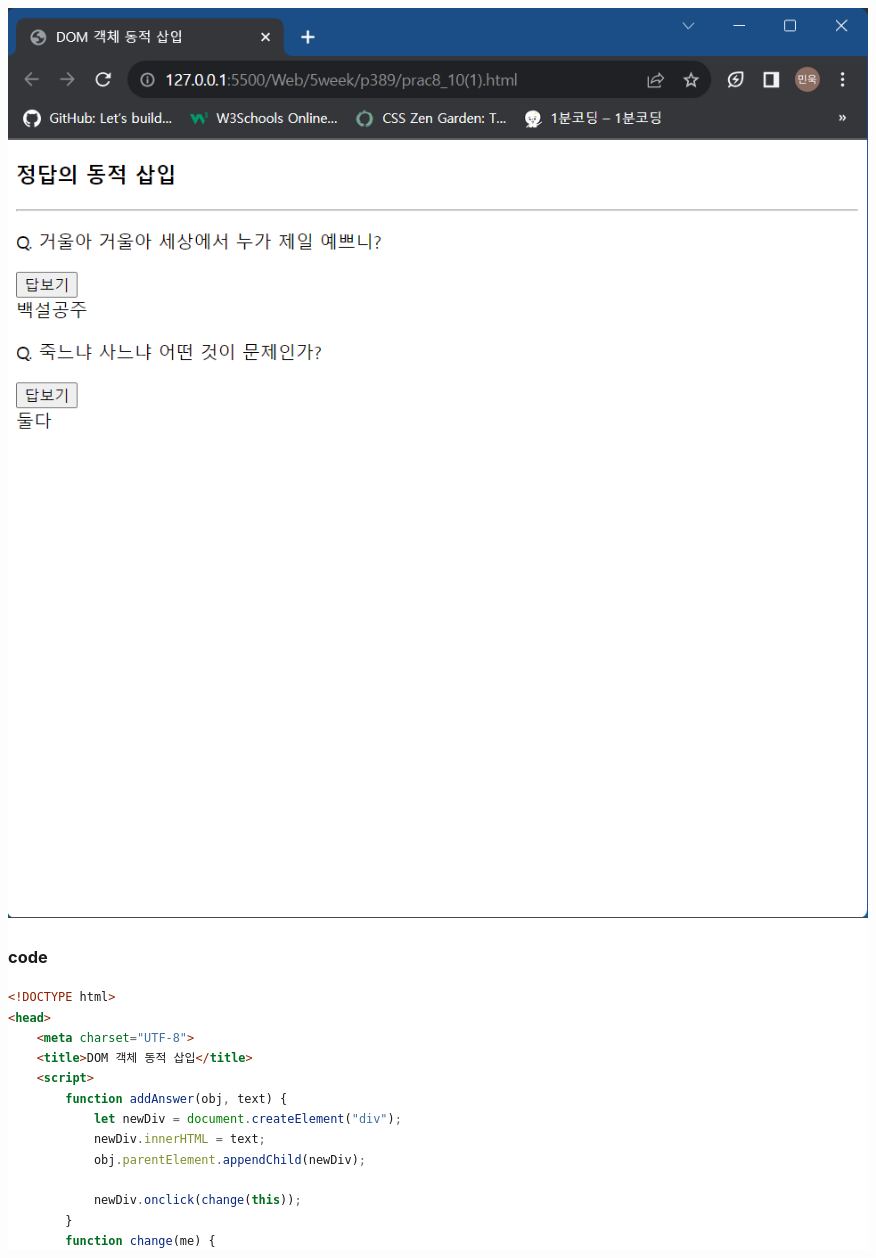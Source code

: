 ![Alt text](images/image-29.png)

### code

```html
<!DOCTYPE html>
<head>
    <meta charset="UTF-8">
    <title>DOM 객체 동적 삽입</title>
    <script>
        function addAnswer(obj, text) {
            let newDiv = document.createElement("div");
            newDiv.innerHTML = text;
            obj.parentElement.appendChild(newDiv);

            newDiv.onclick(change(this));
        }
        function change(me) {
```